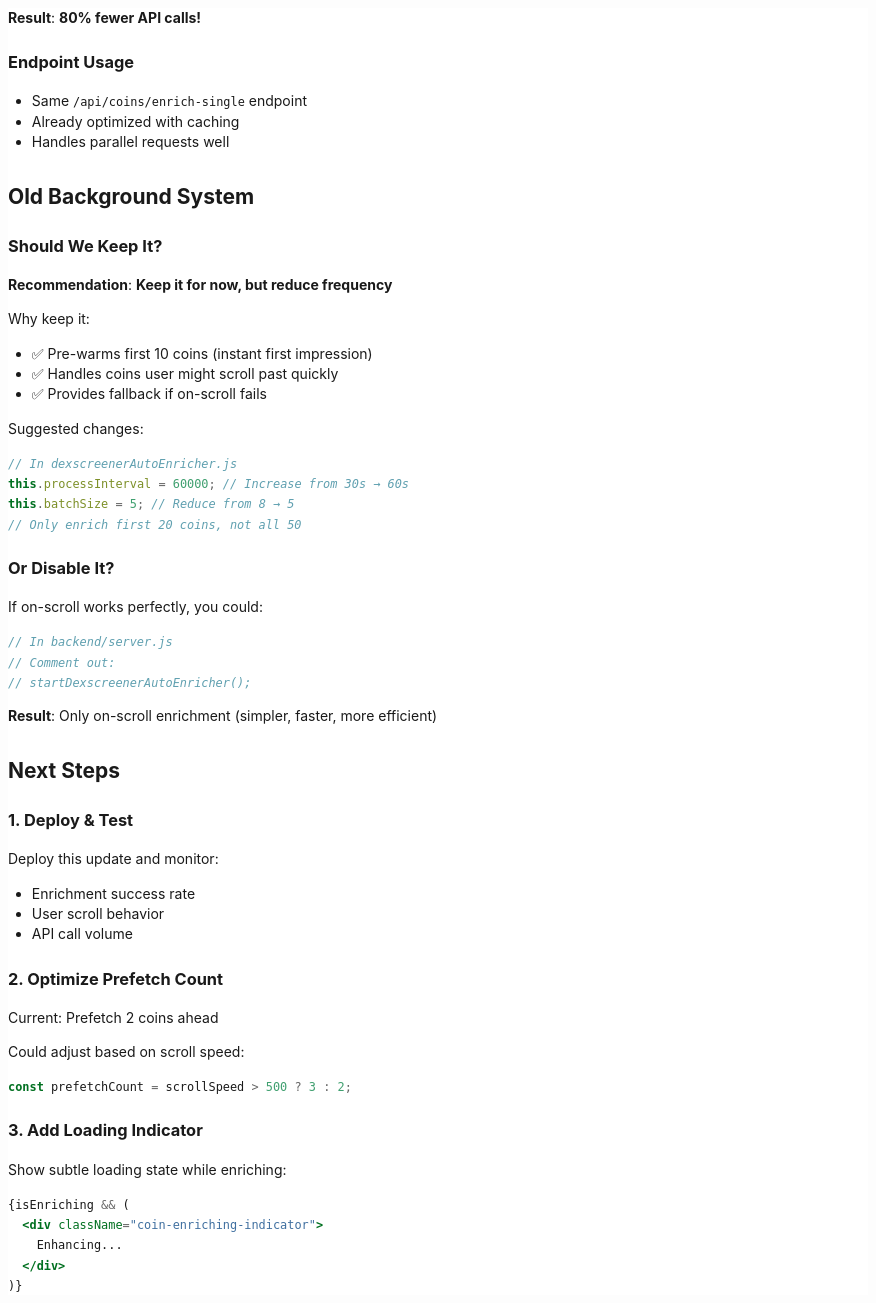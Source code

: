 **Result**: **80% fewer API calls!**

### Endpoint Usage
- Same `/api/coins/enrich-single` endpoint
- Already optimized with caching
- Handles parallel requests well

## Old Background System

### Should We Keep It?
**Recommendation**: **Keep it for now, but reduce frequency**

Why keep it:
- ✅ Pre-warms first 10 coins (instant first impression)
- ✅ Handles coins user might scroll past quickly
- ✅ Provides fallback if on-scroll fails

Suggested changes:
```javascript
// In dexscreenerAutoEnricher.js
this.processInterval = 60000; // Increase from 30s → 60s
this.batchSize = 5; // Reduce from 8 → 5
// Only enrich first 20 coins, not all 50
```

### Or Disable It?
If on-scroll works perfectly, you could:
```javascript
// In backend/server.js
// Comment out:
// startDexscreenerAutoEnricher();
```

**Result**: Only on-scroll enrichment (simpler, faster, more efficient)

## Next Steps

### 1. Deploy & Test
Deploy this update and monitor:
- Enrichment success rate
- User scroll behavior
- API call volume

### 2. Optimize Prefetch Count
Current: Prefetch 2 coins ahead

Could adjust based on scroll speed:
```javascript
const prefetchCount = scrollSpeed > 500 ? 3 : 2;
```

### 3. Add Loading Indicator
Show subtle loading state while enriching:
```jsx
{isEnriching && (
  <div className="coin-enriching-indicator">
    Enhancing...
  </div>
)}
```
